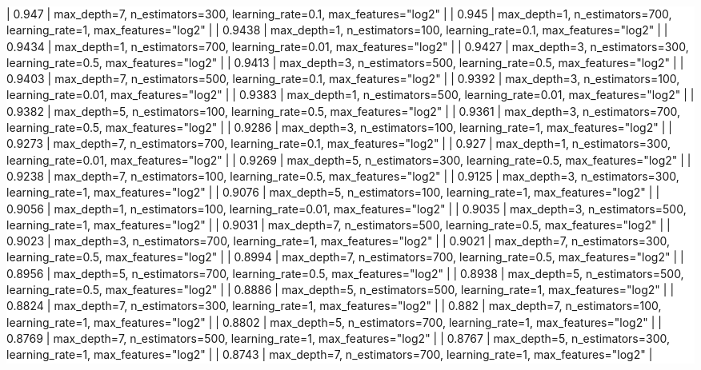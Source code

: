 |                0.947  | max_depth=7, n_estimators=300, learning_rate=0.1, max_features="log2"  |
|                0.945  | max_depth=1, n_estimators=700, learning_rate=1, max_features="log2"    |
|                0.9438 | max_depth=1, n_estimators=100, learning_rate=0.1, max_features="log2"  |
|                0.9434 | max_depth=1, n_estimators=700, learning_rate=0.01, max_features="log2" |
|                0.9427 | max_depth=3, n_estimators=300, learning_rate=0.5, max_features="log2"  |
|                0.9413 | max_depth=3, n_estimators=500, learning_rate=0.5, max_features="log2"  |
|                0.9403 | max_depth=7, n_estimators=500, learning_rate=0.1, max_features="log2"  |
|                0.9392 | max_depth=3, n_estimators=100, learning_rate=0.01, max_features="log2" |
|                0.9383 | max_depth=1, n_estimators=500, learning_rate=0.01, max_features="log2" |
|                0.9382 | max_depth=5, n_estimators=100, learning_rate=0.5, max_features="log2"  |
|                0.9361 | max_depth=3, n_estimators=700, learning_rate=0.5, max_features="log2"  |
|                0.9286 | max_depth=3, n_estimators=100, learning_rate=1, max_features="log2"    |
|                0.9273 | max_depth=7, n_estimators=700, learning_rate=0.1, max_features="log2"  |
|                0.927  | max_depth=1, n_estimators=300, learning_rate=0.01, max_features="log2" |
|                0.9269 | max_depth=5, n_estimators=300, learning_rate=0.5, max_features="log2"  |
|                0.9238 | max_depth=7, n_estimators=100, learning_rate=0.5, max_features="log2"  |
|                0.9125 | max_depth=3, n_estimators=300, learning_rate=1, max_features="log2"    |
|                0.9076 | max_depth=5, n_estimators=100, learning_rate=1, max_features="log2"    |
|                0.9056 | max_depth=1, n_estimators=100, learning_rate=0.01, max_features="log2" |
|                0.9035 | max_depth=3, n_estimators=500, learning_rate=1, max_features="log2"    |
|                0.9031 | max_depth=7, n_estimators=500, learning_rate=0.5, max_features="log2"  |
|                0.9023 | max_depth=3, n_estimators=700, learning_rate=1, max_features="log2"    |
|                0.9021 | max_depth=7, n_estimators=300, learning_rate=0.5, max_features="log2"  |
|                0.8994 | max_depth=7, n_estimators=700, learning_rate=0.5, max_features="log2"  |
|                0.8956 | max_depth=5, n_estimators=700, learning_rate=0.5, max_features="log2"  |
|                0.8938 | max_depth=5, n_estimators=500, learning_rate=0.5, max_features="log2"  |
|                0.8886 | max_depth=5, n_estimators=500, learning_rate=1, max_features="log2"    |
|                0.8824 | max_depth=7, n_estimators=300, learning_rate=1, max_features="log2"    |
|                0.882  | max_depth=7, n_estimators=100, learning_rate=1, max_features="log2"    |
|                0.8802 | max_depth=5, n_estimators=700, learning_rate=1, max_features="log2"    |
|                0.8769 | max_depth=7, n_estimators=500, learning_rate=1, max_features="log2"    |
|                0.8767 | max_depth=5, n_estimators=300, learning_rate=1, max_features="log2"    |
|                0.8743 | max_depth=7, n_estimators=700, learning_rate=1, max_features="log2"    |

